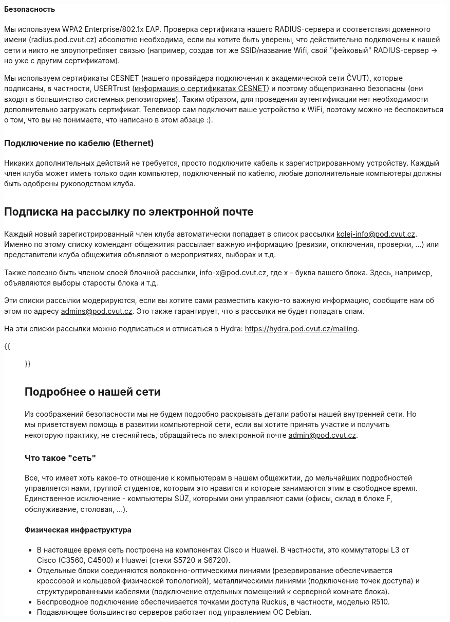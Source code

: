 #### Безопасность

Мы используем WPA2 Enterprise/802.1x EAP. Проверка сертификата нашего RADIUS-сервера и соответствия доменного имени (radius.pod.cvut.cz) абсолютно необходима, если вы хотите быть уверены, что действительно подключены к нашей сети и никто не злоупотребляет связью (например, создав тот же SSID/название Wifi, свой "фейковый" RADIUS-сервер → но уже с другим сертификатом).

Мы используем сертификаты CESNET (нашего провайдера подключения к академической сети ČVUT), которые подписаны, в частности, USERTrust ([информация о сертификатах CESNET](https://pki.cesnet.cz/cs/ch-tcs-ssl-ca-4-crt-crl.html)) и поэтому общепризнанно безопасны (они входят в большинство системных репозиториев). Таким образом, для проведения аутентификации нет необходимости дополнительно загружать сертификат. Телевизор сам подключит ваше устройство к WiFi, поэтому можно не беспокоиться о том, что вы не понимаете, что написано в этом абзаце :).

### Подключение по кабелю (Ethernet)

Никаких дополнительных действий не требуется, просто подключите кабель к зарегистрированному устройству.
Каждый член клуба может иметь только один компьютер, подключенный по кабелю, любые дополнительные компьютеры должны быть одобрены руководством клуба.

## Подписка на рассылку по электронной почте

Каждый новый зарегистрированный член клуба автоматически попадает в список рассылки <kolej-info@pod.cvut.cz>. Именно по этому списку комендант общежития рассылает важную информацию (ревизии, отключения, проверки, ...) или представители клуба общежития объявляют о мероприятиях, выборах и т.д.

Также полезно быть членом своей блочной рассылки, <info-x@pod.cvut.cz>, где x - буква вашего блока. Здесь, например, объявляются выборы старосты блока и т.д.

Эти списки рассылки модерируются, если вы хотите сами разместить какую-то важную информацию, сообщите нам об этом по адресу <admins@pod.cvut.cz>. Это также гарантирует, что в рассылки не будет попадать спам.

На эти списки рассылки можно подписаться и отписаться в Hydra: <https://hydra.pod.cvut.cz/mailing>.

{{<figure src="hydra_mailing.png" alt="Email conferences in Hydra">}}

## Подробнее о нашей сети

Из соображений безопасности мы не будем подробно раскрывать детали работы нашей внутренней сети. Но мы приветствуем помощь в развитии компьютерной сети, если вы хотите принять участие и получить некоторую практику, не стесняйтесь, обращайтесь по электронной почте <admin@pod.cvut.cz>.

### Что такое "сеть"

Все, что имеет хоть какое-то отношение к компьютерам в нашем общежитии, до мельчайших подробностей управляется нами, группой студентов, которым это нравится и которые занимаются этим в свободное время. Единственное исключение - компьютеры SÚZ, которыми они управляют сами (офисы, склад в блоке F, обслуживание, столовая, ...).

#### Физическая инфраструктура

- В настоящее время сеть построена на компонентах Cisco и Huawei. В частности, это коммутаторы L3 от Cisco (C3560, C4500) и Huawei (стеки S5720 и S6720).
- Отдельные блоки соединяются волоконно-оптическими линиями (резервирование обеспечивается кроссовой и кольцевой физической топологией), металлическими линиями (подключение точек доступа) и структурированными кабелями (подключение отдельных помещений к серверной комнате блока).
- Беспроводное подключение обеспечивается точками доступа Ruckus, в частности, моделью R510.
- Подавляющее большинство серверов работает под управлением ОС Debian.
